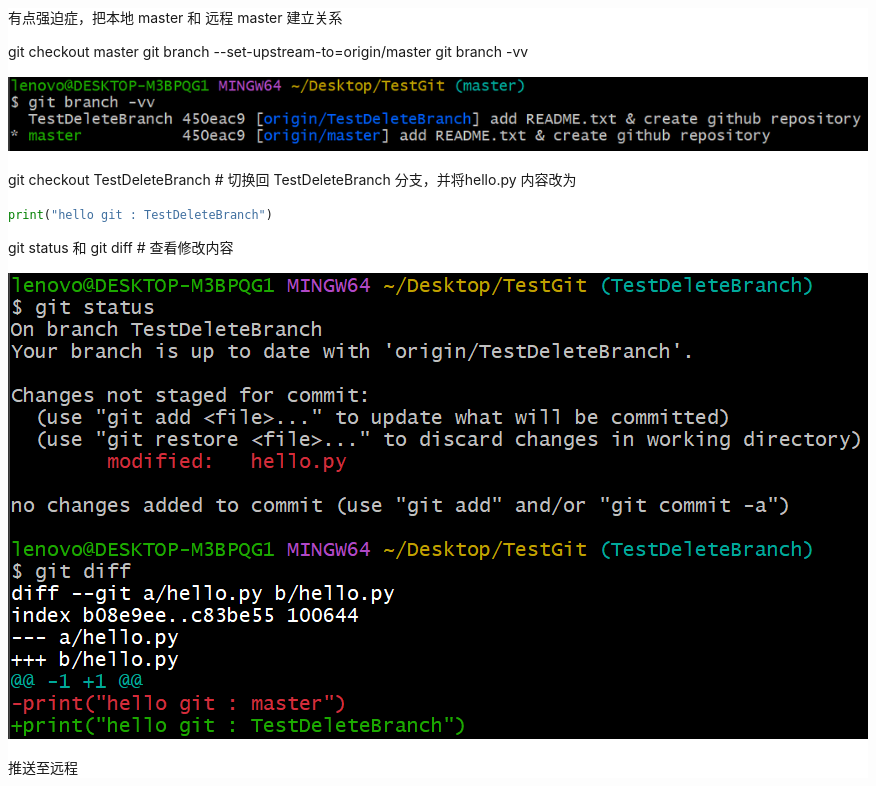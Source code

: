 有点强迫症，把本地 master 和 远程 master 建立关系

git checkout master
git branch --set-upstream-to=origin/master
git branch -vv

![](Pics/test028.png)

git checkout TestDeleteBranch # 切换回 TestDeleteBranch 分支，并将hello.py 内容改为
```python
print("hello git : TestDeleteBranch")
```

git status 和 git diff  # 查看修改内容

![](Pics/test029.png)

推送至远程
